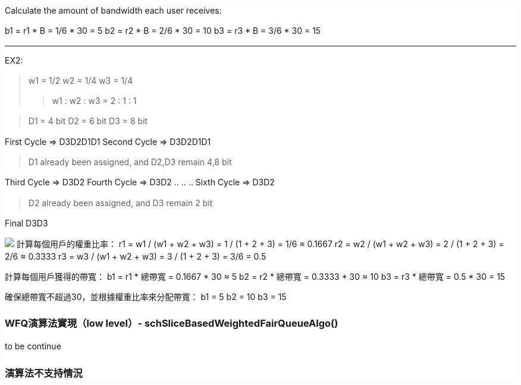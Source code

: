 Calculate the amount of bandwidth each user receives: 

b1 = r1 * B = 1/6 * 30 = 5
b2 = r2 * B = 2/6 * 30 = 10
b3 = r3 * B = 3/6 * 30 = 15

---

EX2:
>w1 = 1/2
>w2 = 1/4
>w3 = 1/4
>>w1 : w2 : w3 = 2 : 1 : 1

>D1 = 4 bit
>D2 = 6 bit
>D3 = 8 bit

First  Cycle  =>    D3D2D1D1
Second Cycle  =>    D3D2D1D1 
>D1 already been assigned, and D2,D3 remain 4,8 bit

Third  Cycle   =>    D3D2
Fourth  Cycle  =>    D3D2
..
..
..
Sixth  Cycle  =>    D3D2

>D2 already been assigned, and D3 remain 2 bit

Final D3D3


![](https://hackmd.io/_uploads/ByCpAyTsh.png)
計算每個用戶的權重比率：
r1 = w1 / (w1 + w2 + w3) = 1 / (1 + 2 + 3) = 1/6 ≈ 0.1667
r2 = w2 / (w1 + w2 + w3) = 2 / (1 + 2 + 3) = 2/6 ≈ 0.3333
r3 = w3 / (w1 + w2 + w3) = 3 / (1 + 2 + 3) = 3/6 = 0.5

計算每個用戶獲得的帶寬：
b1 = r1 * 總帶寬 = 0.1667 * 30 ≈ 5
b2 = r2 * 總帶寬 = 0.3333 * 30 ≈ 10
b3 = r3 * 總帶寬 = 0.5 * 30 = 15

確保總帶寬不超過30，並根據權重比率來分配帶寬：
b1 = 5
b2 = 10
b3 = 15

### WFQ演算法實現（low level）- schSliceBasedWeightedFairQueueAlgo()

to be continue


### 演算法不支持情況
